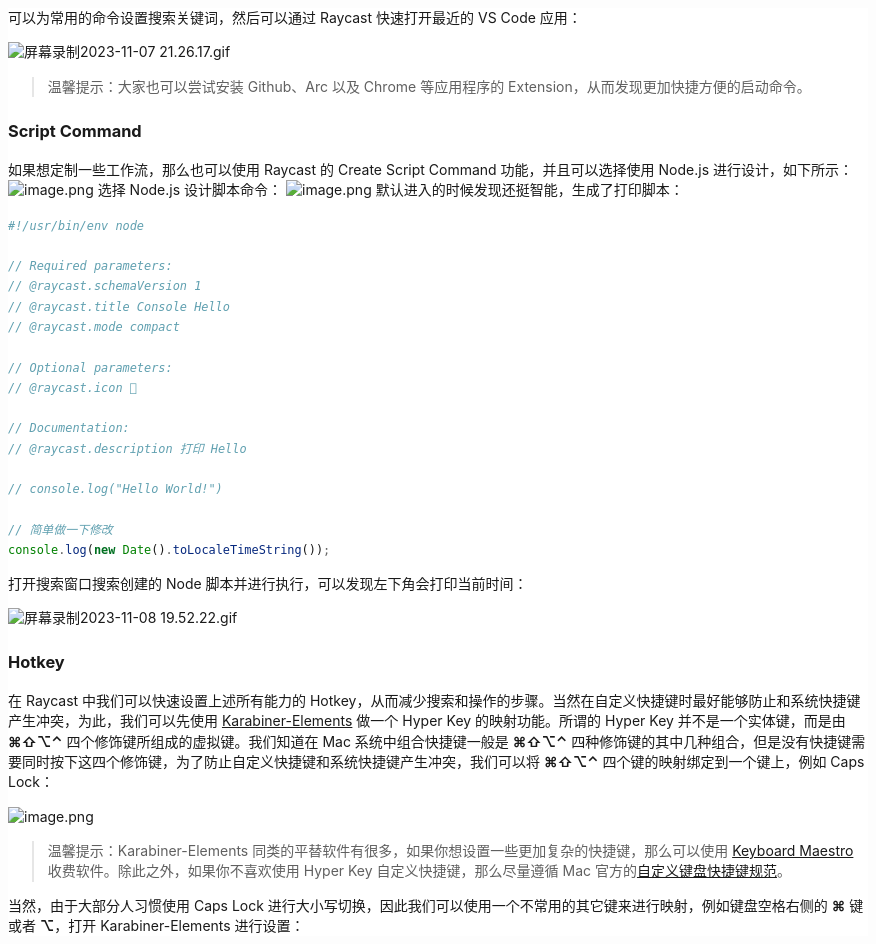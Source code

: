 可以为常用的命令设置搜索关键词，然后可以通过 Raycast 快速打开最近的 VS Code 应用：

![屏幕录制2023-11-07 21.26.17.gif](https://p1-juejin.byteimg.com/tos-cn-i-k3u1fbpfcp/ec88da05fa444db18609b454e735b480~tplv-k3u1fbpfcp-jj-mark:0:0:0:0:q75.image#?w=2386&h=1724&s=2530307&e=gif&f=26&b=f3ddd5)

> 温馨提示：大家也可以尝试安装 Github、Arc 以及 Chrome 等应用程序的 Extension，从而发现更加快捷方便的启动命令。

### Script Command

如果想定制一些工作流，那么也可以使用 Raycast 的 Create Script Command 功能，并且可以选择使用 Node.js 进行设计，如下所示：
![image.png](https://p6-juejin.byteimg.com/tos-cn-i-k3u1fbpfcp/b771fcbae3604dc4bafcf992fe5e7aea~tplv-k3u1fbpfcp-jj-mark:0:0:0:0:q75.image#?w=2224&h=1504&s=856086&e=png&a=1&b=eae7e4)
选择 Node.js 设计脚本命令：
![image.png](https://p6-juejin.byteimg.com/tos-cn-i-k3u1fbpfcp/e5339a0907e9466ca1f394554d275514~tplv-k3u1fbpfcp-jj-mark:0:0:0:0:q75.image#?w=1488&h=942&s=649108&e=png&b=f0ece9)
默认进入的时候发现还挺智能，生成了打印脚本：

``` javascript
#!/usr/bin/env node

// Required parameters:
// @raycast.schemaVersion 1
// @raycast.title Console Hello
// @raycast.mode compact

// Optional parameters:
// @raycast.icon 🤖

// Documentation:
// @raycast.description 打印 Hello

// console.log("Hello World!")

// 简单做一下修改
console.log(new Date().toLocaleTimeString());
```

打开搜索窗口搜索创建的 Node 脚本并进行执行，可以发现左下角会打印当前时间：

![屏幕录制2023-11-08 19.52.22.gif](https://p9-juejin.byteimg.com/tos-cn-i-k3u1fbpfcp/9190a44e49a24ce79694a9586eaf755d~tplv-k3u1fbpfcp-jj-mark:0:0:0:0:q75.image#?w=1992&h=1272&s=1236408&e=gif&f=33&b=e7dcda)

### Hotkey

在 Raycast 中我们可以快速设置上述所有能力的 Hotkey，从而减少搜索和操作的步骤。当然在自定义快捷键时最好能够防止和系统快捷键产生冲突，为此，我们可以先使用 [Karabiner-Elements](https://karabiner-elements.pqrs.org/) 做一个 Hyper Key 的映射功能。所谓的 Hyper Key 并不是一个实体键，而是由 **⌘⇧⌥⌃** 四个修饰键所组成的虚拟键。我们知道在 Mac 系统中组合快捷键一般是 **⌘⇧⌥⌃** 四种修饰键的其中几种组合，但是没有快捷键需要同时按下这四个修饰键，为了防止自定义快捷键和系统快捷键产生冲突，我们可以将 **⌘⇧⌥⌃** 四个键的映射绑定到一个键上，例如 Caps Lock：

![image.png](https://p9-juejin.byteimg.com/tos-cn-i-k3u1fbpfcp/168b98115e8b494980efa759224decbb~tplv-k3u1fbpfcp-jj-mark:0:0:0:0:q75.image#?w=400&h=150&s=6299&e=png&a=1&b=000000)

> 温馨提示：Karabiner-Elements 同类的平替软件有很多，如果你想设置一些更加复杂的快捷键，那么可以使用 [Keyboard Maestro](https://www.keyboardmaestro.com/main/) 收费软件。除此之外，如果你不喜欢使用 Hyper Key 自定义快捷键，那么尽量遵循 Mac 官方的[自定义键盘快捷键规范](https://developer.apple.com/cn/design/human-interface-guidelines/keyboards#Custom-keyboard-shortcuts)。

当然，由于大部分人习惯使用 Caps Lock 进行大小写切换，因此我们可以使用一个不常用的其它键来进行映射，例如键盘空格右侧的 **⌘** 键或者 **⌥**，打开 Karabiner-Elements 进行设置：
